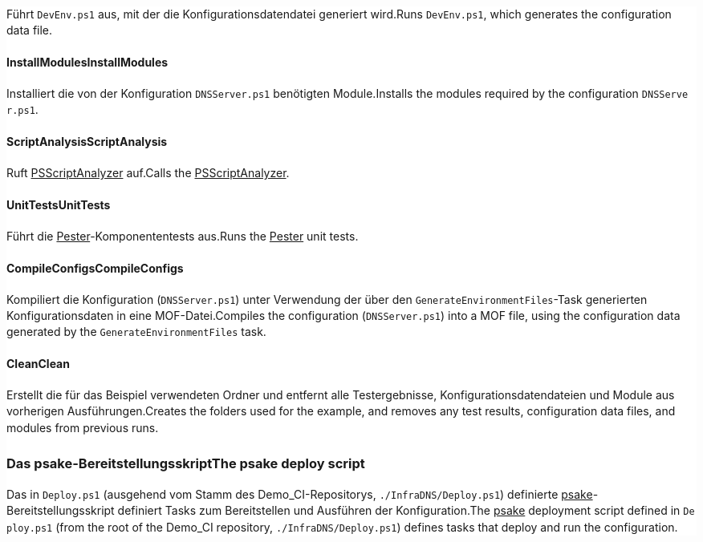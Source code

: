 <span data-ttu-id="8212a-180">Führt `DevEnv.ps1` aus, mit der die Konfigurationsdatendatei generiert wird.</span><span class="sxs-lookup"><span data-stu-id="8212a-180">Runs `DevEnv.ps1`, which generates the configuration data file.</span></span>

#### <a name="installmodules"></a><span data-ttu-id="8212a-181">InstallModules</span><span class="sxs-lookup"><span data-stu-id="8212a-181">InstallModules</span></span>

<span data-ttu-id="8212a-182">Installiert die von der Konfiguration `DNSServer.ps1` benötigten Module.</span><span class="sxs-lookup"><span data-stu-id="8212a-182">Installs the modules required by the configuration `DNSServer.ps1`.</span></span>

#### <a name="scriptanalysis"></a><span data-ttu-id="8212a-183">ScriptAnalysis</span><span class="sxs-lookup"><span data-stu-id="8212a-183">ScriptAnalysis</span></span>

<span data-ttu-id="8212a-184">Ruft [PSScriptAnalyzer](https://github.com/PowerShell/PSScriptAnalyzer) auf.</span><span class="sxs-lookup"><span data-stu-id="8212a-184">Calls the [PSScriptAnalyzer](https://github.com/PowerShell/PSScriptAnalyzer).</span></span>

#### <a name="unittests"></a><span data-ttu-id="8212a-185">UnitTests</span><span class="sxs-lookup"><span data-stu-id="8212a-185">UnitTests</span></span>

<span data-ttu-id="8212a-186">Führt die [Pester](https://github.com/pester/Pester/wiki)-Komponententests aus.</span><span class="sxs-lookup"><span data-stu-id="8212a-186">Runs the [Pester](https://github.com/pester/Pester/wiki) unit tests.</span></span>

#### <a name="compileconfigs"></a><span data-ttu-id="8212a-187">CompileConfigs</span><span class="sxs-lookup"><span data-stu-id="8212a-187">CompileConfigs</span></span>

<span data-ttu-id="8212a-188">Kompiliert die Konfiguration (`DNSServer.ps1`) unter Verwendung der über den `GenerateEnvironmentFiles`-Task generierten Konfigurationsdaten in eine MOF-Datei.</span><span class="sxs-lookup"><span data-stu-id="8212a-188">Compiles the configuration (`DNSServer.ps1`) into a MOF file, using the configuration data generated by the `GenerateEnvironmentFiles` task.</span></span>

#### <a name="clean"></a><span data-ttu-id="8212a-189">Clean</span><span class="sxs-lookup"><span data-stu-id="8212a-189">Clean</span></span>

<span data-ttu-id="8212a-190">Erstellt die für das Beispiel verwendeten Ordner und entfernt alle Testergebnisse, Konfigurationsdatendateien und Module aus vorherigen Ausführungen.</span><span class="sxs-lookup"><span data-stu-id="8212a-190">Creates the folders used for the example, and removes any test results, configuration data files, and modules from previous runs.</span></span>

### <a name="the-psake-deploy-script"></a><span data-ttu-id="8212a-191">Das psake-Bereitstellungsskript</span><span class="sxs-lookup"><span data-stu-id="8212a-191">The psake deploy script</span></span>

<span data-ttu-id="8212a-192">Das in `Deploy.ps1` (ausgehend vom Stamm des Demo_CI-Repositorys, `./InfraDNS/Deploy.ps1`) definierte [psake](https://github.com/psake/psake)-Bereitstellungsskript definiert Tasks zum Bereitstellen und Ausführen der Konfiguration.</span><span class="sxs-lookup"><span data-stu-id="8212a-192">The [psake](https://github.com/psake/psake) deployment script defined in `Deploy.ps1` (from the root of the Demo_CI repository, `./InfraDNS/Deploy.ps1`) defines tasks that deploy and run the configuration.</span></span>
